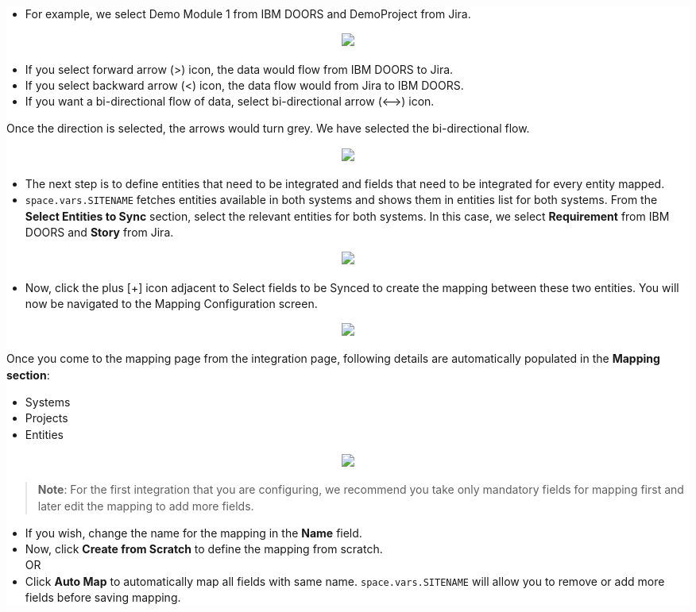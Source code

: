 - For example, we select Demo Module 1 from IBM DOORS and DemoProject from Jira.  

<p align="center">
  <img src="../../assets/IBM_DOORS_6.png" width="1200"/>
</p>

- If you select forward arrow (>) icon, the data would flow from IBM DOORS to Jira.  
- If you select backward arrow (<) icon, the data flow would from Jira to IBM DOORS.  
- If you want a bi-directional flow of data, select bi-directional arrow (<-->) icon.  

Once the direction is selected, the arrows would turn grey. We have selected the bi-directional flow.  

<p align="center">
  <img src="../../assets/IBM_DOORS_7.png" width="1200"/>
</p>

- The next step is to define entities that need to be integrated and fields that need to be integrated for every entity mapped.  
- <code class="expression">space.vars.SITENAME</code> fetches entities available in both systems and shows them in entities list for both systems. From the **Select Entities to Sync** section, select the relevant entities for both systems. In this case, we select **Requirement** from IBM DOORS and **Story** from Jira.  

<p align="center">
  <img src="../../assets/IBM_DOORS_8.png" width="1200"/>
</p>

- Now, click the plus [+] icon adjacent to Select fields to be Synced to create the mapping between these two entities. You will now be navigated to the Mapping Configuration screen.  

<p align="center">
  <img src="../../assets/IBM_DOORS_9.png" width="1200"/>
</p>

Once you come to the mapping page from the integration page, following details are automatically populated in the **Mapping section**:

- Systems  
- Projects  
- Entities  

<p align="center">
  <img src="../../assets/IBM_DOORS_10.png" width="1200"/>
</p>

>**Note**:
For the first integration that you are configuring, we recommend you take only mandatory fields for mapping first and later edit the mapping to add more fields.  

- If you wish, change the name for the mapping in the **Name** field.  
- Now, click **Create from Scratch** to define the mapping from scratch.  
  OR  
- Click **Auto Map** to automatically map all fields with same name. <code class="expression">space.vars.SITENAME</code> will allow you to remove or add more fields before saving mapping.  
